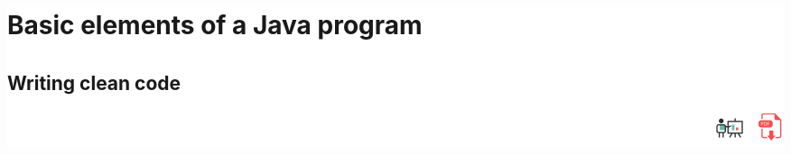# Basic elements of a Java program

## Writing clean code

<div style="text-align: right">
<a target="_blank" href="slides/01e.html"><img src="../../img/diapositivas.png" width="32" /></a>&nbsp;&nbsp;
<a target="_blank" href="01e.pdf"><img src="../../img/pdf.png" width="32" /></a>
</div>

